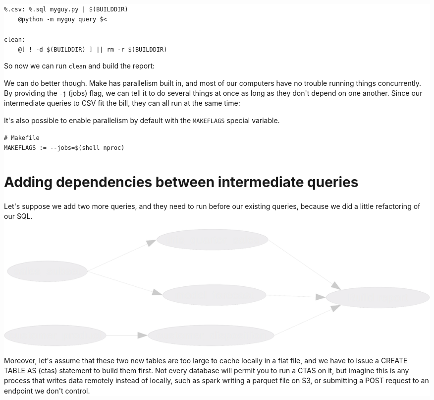 ```make
%.csv: %.sql myguy.py | $(BUILDDIR)
	@python -m myguy query $<

clean:
	@[ ! -d $(BUILDDIR) ] || rm -r $(BUILDDIR)
```

So now we can run `clean` and build the report:

<script id="asciicast-k6BCaD1qgCjvmq157MUkOrd4d" src="https://asciinema.org/a/k6BCaD1qgCjvmq157MUkOrd4d.js" async></script>

We can do better though.  Make has parallelism built in, and most of our
computers have no trouble running things concurrently.  By providing
the `-j` (jobs) flag, we can tell it to do several things at once as long as
they don't depend on one another. Since our intermediate queries to CSV fit the
bill, they can all run at the same time:

<script id="asciicast-GznCov5dP98vCmtK223Xvoo6G" src="https://asciinema.org/a/GznCov5dP98vCmtK223Xvoo6G.js" async></script>

It's also possible to enable parallelism by default with the `MAKEFLAGS` special
variable.

```make
# Makefile
MAKEFLAGS := --jobs=$(shell nproc)
```

Adding dependencies between intermediate queries
================================================

Let's suppose we add two more queries, and they need to run before our existing
queries, because we did a little refactoring of our SQL.

![Our DAG](our-dag.png "Our DAG")

Moreover, let's assume that these two new tables are too large to cache locally
in a flat file, and we have to issue a CREATE TABLE AS (ctas) statement to build
them first.  Not every database will permit you to run a CTAS on it, but imagine
this is any process that writes data remotely instead of locally, such as spark
writing a parquet file on S3, or submitting a POST request to an endpoint we
don't control.


[^1]: Except Windows. You'll need to get it via mingw/cygwin or via the Windows
[^2]: I fully acknowledge the irony here that `make` is, in fact, a very foreign
[^3]: These are called [order-only prerequisites][prereq]
[^4]: I'm taking this phrase from Raymond Hettinger, who gives fantastic talks
[^5]:  We do "unless" instead of the more familiar "if" statement, because
[^6]: You should be extremely careful about templating like this.  This article
[make-docs]: <https://www.gnu.org/software/make/manual/html_node/Reading.html#Reading>
[prereq]: <https://www.gnu.org/software/make/manual/html_node/Prerequisite-Types> "GNU Make: Prerequisite Types"
[search]: <https://www.gnu.org/software/make/manual/html_node/General-Search.html> "GNU Make: General Search"
[shell]: <https://www.gnu.org/software/make/manual/html_node/Shell-Function.html> "GNU Make: Shell Function"
[raymond-better]: <https://www.youtube.com/watch?v=wf-BqAjZb8M> "Raymond Hettinger: Beyond PEP8"
[implicit-rules]: <https://www.gnu.org/software/make/manual/html_node/Pattern-Rules.html#Pattern-Rules> "GNU Make: Implicit Rules"
[automatic-variable]: <https://www.gnu.org/software/make/manual/html_node/Automatic-Variables.html> "GNU Make: Automatic Variables"
[wildcard]: <https://www.gnu.org/software/make/manual/html_node/Wildcard-Function.html> "GNU Make: Wildcard Function"
[patsubst]: <https://www.gnu.org/software/make/manual/html_node/Text-Functions.html> "GNU Make: Text Functions"
[chinook]: <https://github.com/lerocha/chinook-database> "Chinook on github"
[companion-repo]: <https://github.com/renzmann/chinook-make-dag>